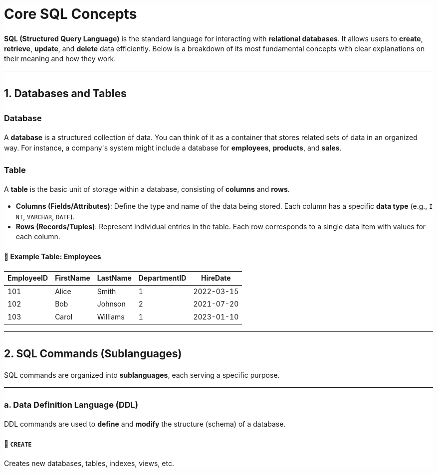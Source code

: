 # Core SQL Concepts 

**SQL (Structured Query Language)** is the standard language for interacting with **relational databases**. It allows users to **create**, **retrieve**, **update**, and **delete** data efficiently. Below is a breakdown of its most fundamental concepts with clear explanations on their meaning and how they work.

---

## 1. Databases and Tables

### **Database**

A **database** is a structured collection of data. You can think of it as a container that stores related sets of data in an organized way. For instance, a company's system might include a database for **employees**, **products**, and **sales**.

### **Table**

A **table** is the basic unit of storage within a database, consisting of **columns** and **rows**.

* **Columns (Fields/Attributes)**: Define the type and name of the data being stored. Each column has a specific **data type** (e.g., `INT`, `VARCHAR`, `DATE`).
* **Rows (Records/Tuples)**: Represent individual entries in the table. Each row corresponds to a single data item with values for each column.

#### 🔹 Example Table: Employees

| EmployeeID | FirstName | LastName | DepartmentID | HireDate   |
| ---------- | --------- | -------- | ------------ | ---------- |
| 101        | Alice     | Smith    | 1            | 2022-03-15 |
| 102        | Bob       | Johnson  | 2            | 2021-07-20 |
| 103        | Carol     | Williams | 1            | 2023-01-10 |

---

## 2. SQL Commands (Sublanguages)

SQL commands are organized into **sublanguages**, each serving a specific purpose.

---

### a. Data Definition Language (DDL)

DDL commands are used to **define** and **modify** the structure (schema) of a database.

#### 🔹 `CREATE`

Creates new databases, tables, indexes, views, etc.
